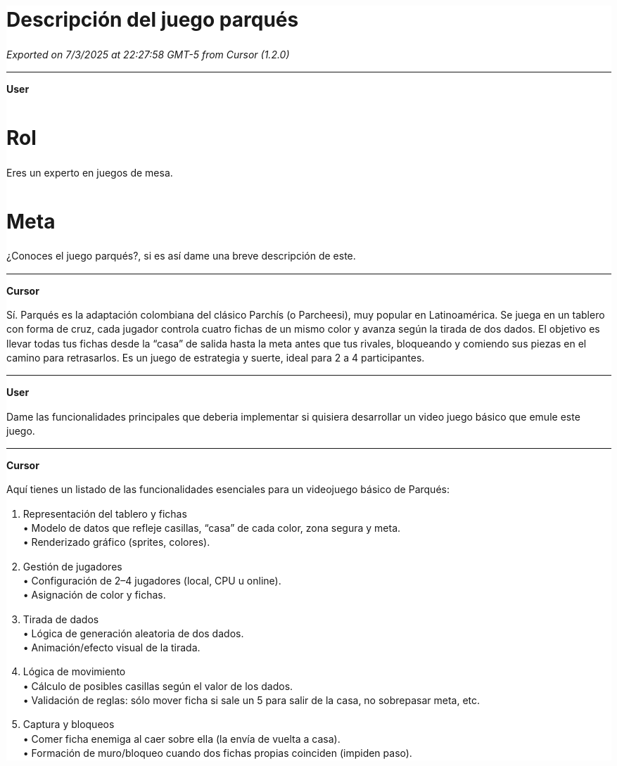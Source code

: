 # Descripción del juego parqués
_Exported on 7/3/2025 at 22:27:58 GMT-5 from Cursor (1.2.0)_

---

**User**

# Rol
Eres un experto en juegos de mesa.

# Meta
¿Conoces el juego parqués?, si es así dame una breve descripción de este.

---

**Cursor**

Sí. Parqués es la adaptación colombiana del clásico Parchís (o Parcheesi), muy popular en Latinoamérica. Se juega en un tablero con forma de cruz, cada jugador controla cuatro fichas de un mismo color y avanza según la tirada de dos dados. El objetivo es llevar todas tus fichas desde la “casa” de salida hasta la meta antes que tus rivales, bloqueando y comiendo sus piezas en el camino para retrasarlos. Es un juego de estrategia y suerte, ideal para 2 a 4 participantes.

---

**User**

Dame las funcionalidades principales que deberia implementar si quisiera desarrollar un video juego básico que emule este juego.

---

**Cursor**

Aquí tienes un listado de las funcionalidades esenciales para un videojuego básico de Parqués:

1. Representación del tablero y fichas  
   • Modelo de datos que refleje casillas, “casa” de cada color, zona segura y meta.  
   • Renderizado gráfico (sprites, colores).

2. Gestión de jugadores  
   • Configuración de 2–4 jugadores (local, CPU u online).  
   • Asignación de color y fichas.

3. Tirada de dados  
   • Lógica de generación aleatoria de dos dados.  
   • Animación/efecto visual de la tirada.

4. Lógica de movimiento  
   • Cálculo de posibles casillas según el valor de los dados.  
   • Validación de reglas: sólo mover ficha si sale un 5 para salir de la casa, no sobrepasar meta, etc.

5. Captura y bloqueos  
   • Comer ficha enemiga al caer sobre ella (la envía de vuelta a casa).  
   • Formación de muro/bloqueo cuando dos fichas propias coinciden (impiden paso).

